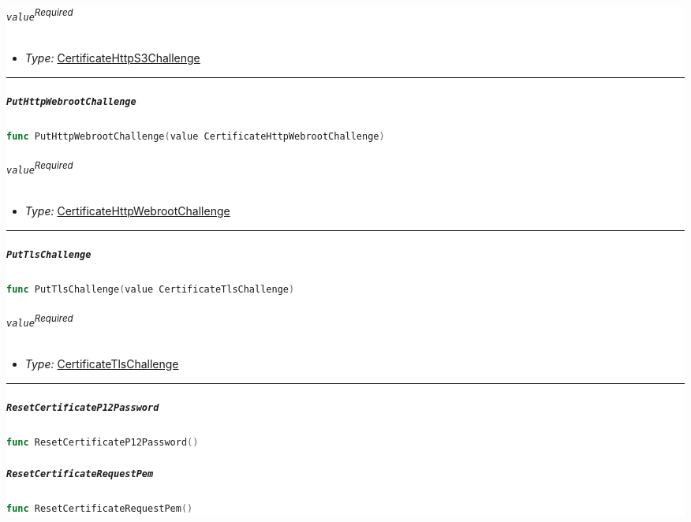 ###### `value`<sup>Required</sup> <a name="value" id="@cdktf/provider-acme.certificate.Certificate.putHttpS3Challenge.parameter.value"></a>

- *Type:* <a href="#@cdktf/provider-acme.certificate.CertificateHttpS3Challenge">CertificateHttpS3Challenge</a>

---

##### `PutHttpWebrootChallenge` <a name="PutHttpWebrootChallenge" id="@cdktf/provider-acme.certificate.Certificate.putHttpWebrootChallenge"></a>

```go
func PutHttpWebrootChallenge(value CertificateHttpWebrootChallenge)
```

###### `value`<sup>Required</sup> <a name="value" id="@cdktf/provider-acme.certificate.Certificate.putHttpWebrootChallenge.parameter.value"></a>

- *Type:* <a href="#@cdktf/provider-acme.certificate.CertificateHttpWebrootChallenge">CertificateHttpWebrootChallenge</a>

---

##### `PutTlsChallenge` <a name="PutTlsChallenge" id="@cdktf/provider-acme.certificate.Certificate.putTlsChallenge"></a>

```go
func PutTlsChallenge(value CertificateTlsChallenge)
```

###### `value`<sup>Required</sup> <a name="value" id="@cdktf/provider-acme.certificate.Certificate.putTlsChallenge.parameter.value"></a>

- *Type:* <a href="#@cdktf/provider-acme.certificate.CertificateTlsChallenge">CertificateTlsChallenge</a>

---

##### `ResetCertificateP12Password` <a name="ResetCertificateP12Password" id="@cdktf/provider-acme.certificate.Certificate.resetCertificateP12Password"></a>

```go
func ResetCertificateP12Password()
```

##### `ResetCertificateRequestPem` <a name="ResetCertificateRequestPem" id="@cdktf/provider-acme.certificate.Certificate.resetCertificateRequestPem"></a>

```go
func ResetCertificateRequestPem()
```
